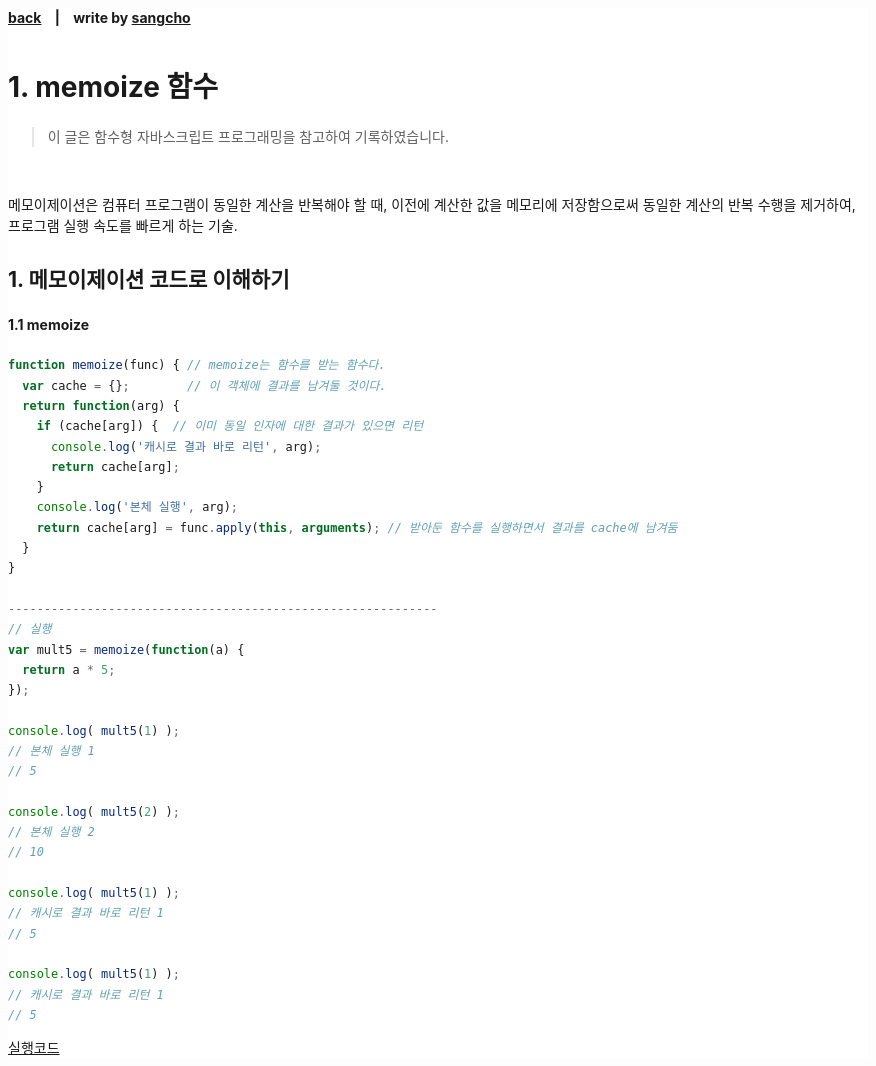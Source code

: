 #### [back](../../README.md) &nbsp;&nbsp; | &nbsp;&nbsp; write by [sangcho][sangcho]

# 1. memoize 함수

> 이 글은 함수형 자바스크립트 프로그래밍을 참고하여 기록하였습니다.

<br>

메모이제이션은 컴퓨터 프로그램이 동일한 계산을 반복해야 할 때, 이전에 계산한 값을 메모리에 저장함으로써 동일한 계산의 반복 수행을 제거하여, 프로그램 실행 속도를 빠르게 하는 기술.

## 1. 메모이제이션 코드로 이해하기

#### 1.1 memoize

```typescript
function memoize(func) { // memoize는 함수를 받는 함수다.
  var cache = {};        // 이 객체에 결과를 남겨둘 것이다.
  return function(arg) {
    if (cache[arg]) {  // 이미 동일 인자에 대한 결과가 있으면 리턴
      console.log('캐시로 결과 바로 리턴', arg);
      return cache[arg];
    }
    console.log('본체 실행', arg);
    return cache[arg] = func.apply(this, arguments); // 받아둔 함수를 실행하면서 결과를 cache에 남겨둠
  }
}

------------------------------------------------------------
// 실행
var mult5 = memoize(function(a) {
  return a * 5;
});

console.log( mult5(1) );
// 본체 실행 1
// 5

console.log( mult5(2) );
// 본체 실행 2
// 10

console.log( mult5(1) );
// 캐시로 결과 바로 리턴 1
// 5

console.log( mult5(1) );
// 캐시로 결과 바로 리턴 1
// 5
```
[실행코드](https://codesandbox.io/s/hamsuhyeongpeurogeuraeming-9jang-lzh8jz?file=/src/9.1.js)


[함수형자바스크립트프로그래밍]: https://www.aladin.co.kr/shop/wproduct.aspx?ItemId=123715872
[sangcho]: https://github.com/SangchoKim
[taeHyen]: https://github.com/rlaxogus0517
[kangHyen]: https://github.com/bebekh1216
[sumin]: https://github.com/ttumzzi